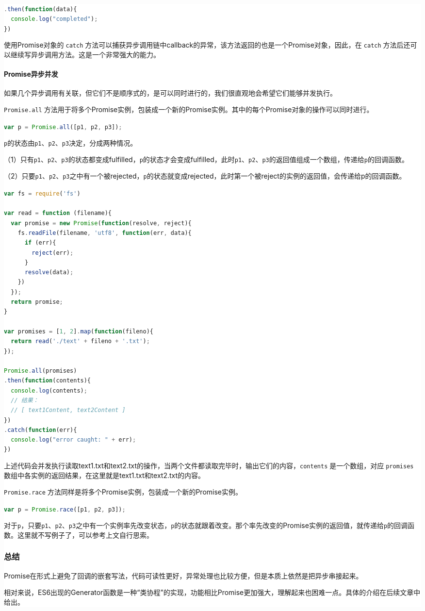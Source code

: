 ```javascript
.then(function(data){
  console.log("completed");
})
```
使用Promise对象的 `catch` 方法可以捕获异步调用链中callback的异常，该方法返回的也是一个Promise对象，因此，在 `catch` 方法后还可以继续写异步调用方法。这是一个非常强大的能力。
#### Promise异步并发
如果几个异步调用有关联，但它们不是顺序式的，是可以同时进行的，我们很直观地会希望它们能够并发执行。

`Promise.all` 方法用于将多个Promise实例，包装成一个新的Promise实例。其中的每个Promise对象的操作可以同时进行。
```javascript
var p = Promise.all([p1, p2, p3]);
```
`p`的状态由`p1`、`p2`、`p3`决定，分成两种情况。

（1）只有`p1`、`p2`、`p3`的状态都变成fulfilled，`p`的状态才会变成fulfilled，此时`p1`、`p2`、`p3`的返回值组成一个数组，传递给`p`的回调函数。

（2）只要`p1`、`p2`、`p3`之中有一个被rejected，`p`的状态就变成rejected，此时第一个被reject的实例的返回值，会传递给p的回调函数。
```javascript
var fs = require('fs')

var read = function (filename){
  var promise = new Promise(function(resolve, reject){
    fs.readFile(filename, 'utf8', function(err, data){
      if (err){
        reject(err);
      }
      resolve(data);
    })
  });
  return promise;
}

var promises = [1, 2].map(function(fileno){
  return read('./text' + fileno + '.txt');
});

Promise.all(promises)
.then(function(contents){
  console.log(contents);
  // 结果：
  // [ text1Content, text2Content ]
})
.catch(function(err){
  console.log("error caught: " + err);
})
```
上述代码会并发执行读取text1.txt和text2.txt的操作，当两个文件都读取完毕时，输出它们的内容，`contents` 是一个数组，对应 `promises` 数组中各实例的返回结果，在这里就是text1.txt和text2.txt的内容。

`Promise.race` 方法同样是将多个Promise实例，包装成一个新的Promise实例。
```javascript
var p = Promise.race([p1, p2, p3]);
```
对于`p`，只要`p1`、`p2`、`p3`之中有一个实例率先改变状态，`p`的状态就跟着改变。那个率先改变的Promise实例的返回值，就传递给`p`的回调函数。这里就不写例子了，可以参考上文自行思索。

### 总结
Promise在形式上避免了回调的嵌套写法，代码可读性更好，异常处理也比较方便，但是本质上依然是把异步串接起来。

相对来说，ES6出现的Generator函数是一种“类协程”的实现，功能相比Promise更加强大，理解起来也困难一点。具体的介绍在后续文章中给出。
